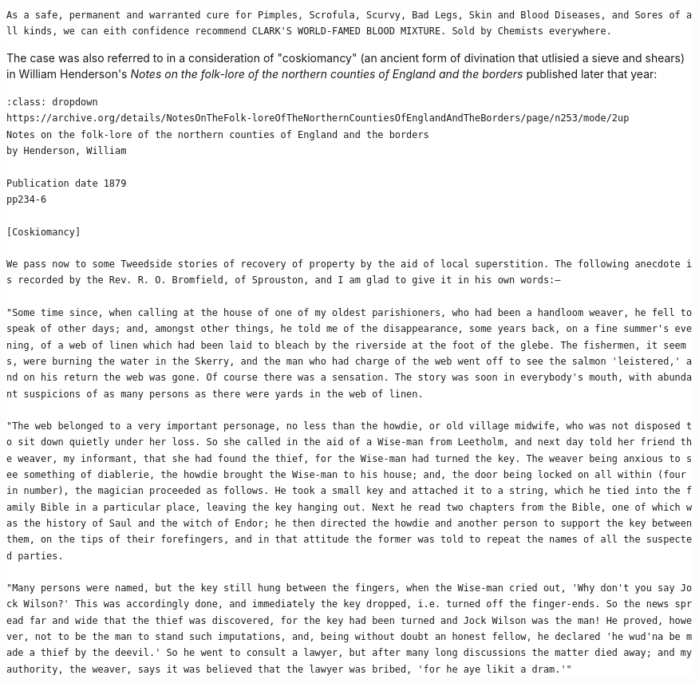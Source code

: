 ```{admonition} Superstition in Shropshire, January 1879
As a safe, permanent and warranted cure for Pimples, Scrofula, Scurvy, Bad Legs, Skin and Blood Diseases, and Sores of all kinds, we can eith confidence recommend CLARK'S WORLD-FAMED BLOOD MIXTURE. Sold by Chemists everywhere.
```

The case was also referred to in a consideration of "coskiomancy" (an ancient form of divination that utlisied a sieve and shears) in William Henderson's *Notes on the folk-lore of the northern counties of England and the borders* published later that year:

```{admonition} Recovering property with the aid of local superstition, 1879
:class: dropdown
https://archive.org/details/NotesOnTheFolk-loreOfTheNorthernCountiesOfEnglandAndTheBorders/page/n253/mode/2up
Notes on the folk-lore of the northern counties of England and the borders
by Henderson, William

Publication date 1879
pp234-6

[Coskiomancy]

We pass now to some Tweedside stories of recovery of property by the aid of local superstition. The following anecdote is recorded by the Rev. R. O. Bromfield, of Sprouston, and I am glad to give it in his own words:—

"Some time since, when calling at the house of one of my oldest parishioners, who had been a handloom weaver, he fell to speak of other days; and, amongst other things, he told me of the disappearance, some years back, on a fine summer's evening, of a web of linen which had been laid to bleach by the riverside at the foot of the glebe. The fishermen, it seems, were burning the water in the Skerry, and the man who had charge of the web went off to see the salmon 'leistered,' and on his return the web was gone. Of course there was a sensation. The story was soon in everybody's mouth, with abundant suspicions of as many persons as there were yards in the web of linen.

"The web belonged to a very important personage, no less than the howdie, or old village midwife, who was not disposed to sit down quietly under her loss. So she called in the aid of a Wise-man from Leetholm, and next day told her friend the weaver, my informant, that she had found the thief, for the Wise-man had turned the key. The weaver being anxious to see something of diablerie, the howdie brought the Wise-man to his house; and, the door being locked on all within (four in number), the magician proceeded as follows. He took a small key and attached it to a string, which he tied into the family Bible in a particular place, leaving the key hanging out. Next he read two chapters from the Bible, one of which was the history of Saul and the witch of Endor; he then directed the howdie and another person to support the key between them, on the tips of their forefingers, and in that attitude the former was told to repeat the names of all the suspected parties.

"Many persons were named, but the key still hung between the fingers, when the Wise-man cried out, 'Why don't you say Jock Wilson?' This was accordingly done, and immediately the key dropped, i.e. turned off the finger-ends. So the news spread far and wide that the thief was discovered, for the key had been turned and Jock Wilson was the man! He proved, however, not to be the man to stand such imputations, and, being without doubt an honest fellow, he declared 'he wud'na be made a thief by the deevil.' So he went to consult a lawyer, but after many long discussions the matter died away; and my authority, the weaver, says it was believed that the lawyer was bribed, 'for he aye likit a dram.'"

```